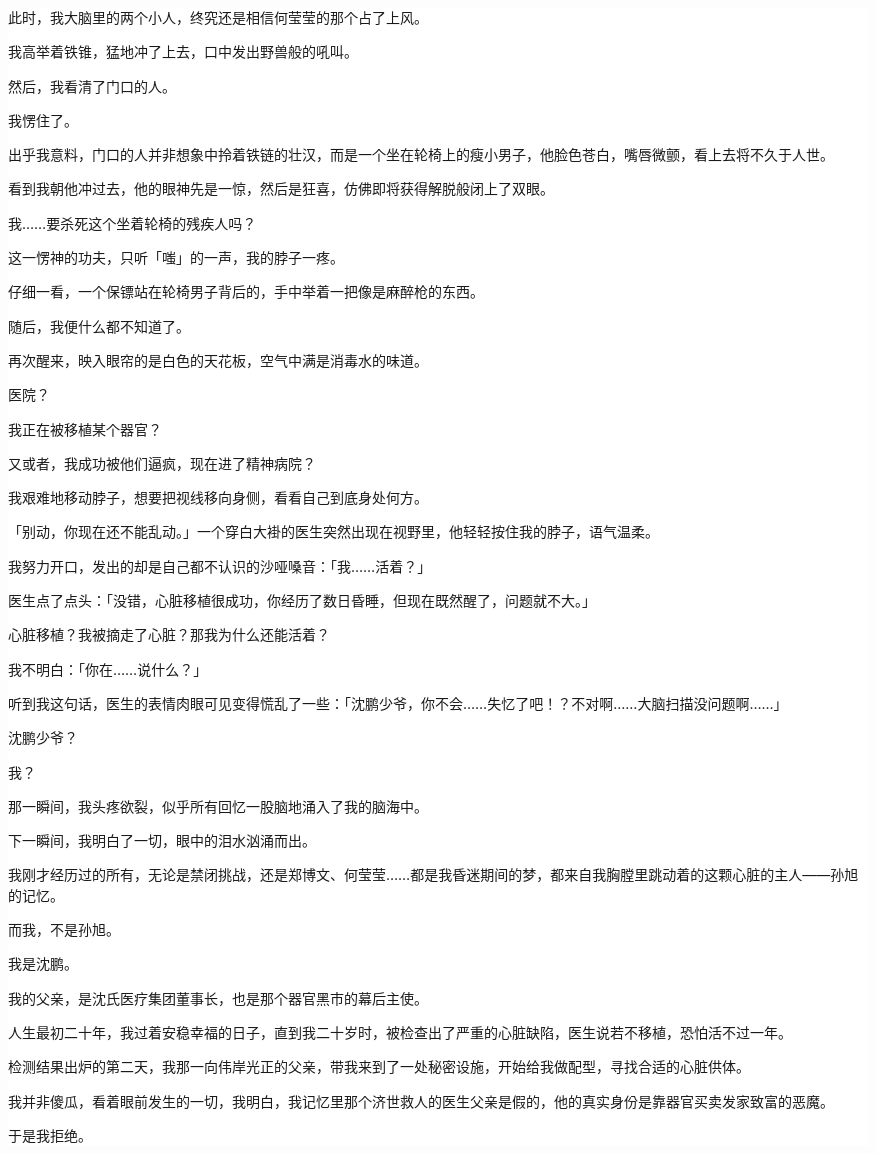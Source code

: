 此时，我大脑里的两个小人，终究还是相信何莹莹的那个占了上风。

我高举着铁锥，猛地冲了上去，口中发出野兽般的吼叫。

然后，我看清了门口的人。

我愣住了。

出乎我意料，门口的人并非想象中拎着铁链的壮汉，而是一个坐在轮椅上的瘦小男子，他脸色苍白，嘴唇微颤，看上去将不久于人世。

看到我朝他冲过去，他的眼神先是一惊，然后是狂喜，仿佛即将获得解脱般闭上了双眼。

我……要杀死这个坐着轮椅的残疾人吗？

这一愣神的功夫，只听「嗤」的一声，我的脖子一疼。

仔细一看，一个保镖站在轮椅男子背后的，手中举着一把像是麻醉枪的东西。

随后，我便什么都不知道了。

再次醒来，映入眼帘的是白色的天花板，空气中满是消毒水的味道。

医院？

我正在被移植某个器官？

又或者，我成功被他们逼疯，现在进了精神病院？

我艰难地移动脖子，想要把视线移向身侧，看看自己到底身处何方。

「别动，你现在还不能乱动。」一个穿白大褂的医生突然出现在视野里，他轻轻按住我的脖子，语气温柔。

我努力开口，发出的却是自己都不认识的沙哑嗓音：「我……活着？」

医生点了点头：「没错，心脏移植很成功，你经历了数日昏睡，但现在既然醒了，问题就不大。」

心脏移植？我被摘走了心脏？那我为什么还能活着？

我不明白：「你在……说什么？」

听到我这句话，医生的表情肉眼可见变得慌乱了一些：「沈鹏少爷，你不会……失忆了吧！？不对啊……大脑扫描没问题啊……」

沈鹏少爷？

我？

那一瞬间，我头疼欲裂，似乎所有回忆一股脑地涌入了我的脑海中。

下一瞬间，我明白了一切，眼中的泪水汹涌而出。

我刚才经历过的所有，无论是禁闭挑战，还是郑博文、何莹莹……都是我昏迷期间的梦，都来自我胸膛里跳动着的这颗心脏的主人——孙旭的记忆。

而我，不是孙旭。

我是沈鹏。

我的父亲，是沈氏医疗集团董事长，也是那个器官黑市的幕后主使。

人生最初二十年，我过着安稳幸福的日子，直到我二十岁时，被检查出了严重的心脏缺陷，医生说若不移植，恐怕活不过一年。

检测结果出炉的第二天，我那一向伟岸光正的父亲，带我来到了一处秘密设施，开始给我做配型，寻找合适的心脏供体。

我并非傻瓜，看着眼前发生的一切，我明白，我记忆里那个济世救人的医生父亲是假的，他的真实身份是靠器官买卖发家致富的恶魔。

于是我拒绝。
